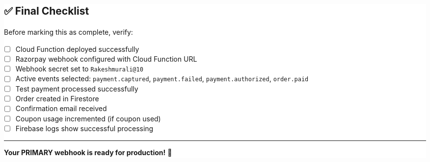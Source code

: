 
## ✅ Final Checklist

Before marking this as complete, verify:

- [ ] Cloud Function deployed successfully
- [ ] Razorpay webhook configured with Cloud Function URL
- [ ] Webhook secret set to `Rakeshmurali@10`
- [ ] Active events selected: `payment.captured`, `payment.failed`, `payment.authorized`, `order.paid`
- [ ] Test payment processed successfully
- [ ] Order created in Firestore
- [ ] Confirmation email received
- [ ] Coupon usage incremented (if coupon used)
- [ ] Firebase logs show successful processing

---

**Your PRIMARY webhook is ready for production!** 🚀


